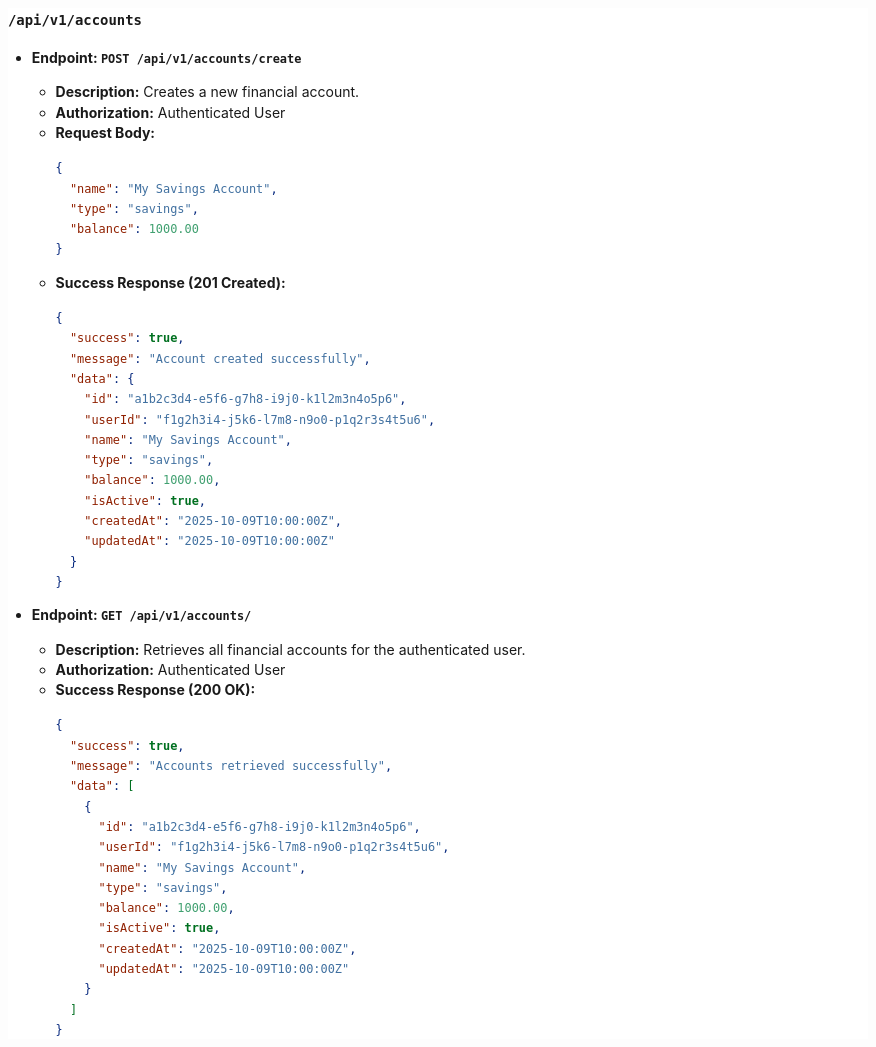 
### **`/api/v1/accounts`**

- **Endpoint: `POST /api/v1/accounts/create`**

    - **Description:** Creates a new financial account.
    - **Authorization:** Authenticated User
    - **Request Body:**
        ```json
        {
          "name": "My Savings Account",
          "type": "savings",
          "balance": 1000.00
        }
        ```
    - **Success Response (201 Created):**
        ```json
        {
          "success": true,
          "message": "Account created successfully",
          "data": {
            "id": "a1b2c3d4-e5f6-g7h8-i9j0-k1l2m3n4o5p6",
            "userId": "f1g2h3i4-j5k6-l7m8-n9o0-p1q2r3s4t5u6",
            "name": "My Savings Account",
            "type": "savings",
            "balance": 1000.00,
            "isActive": true,
            "createdAt": "2025-10-09T10:00:00Z",
            "updatedAt": "2025-10-09T10:00:00Z"
          }
        }
        ```

- **Endpoint: `GET /api/v1/accounts/`**

    - **Description:** Retrieves all financial accounts for the authenticated user.
    - **Authorization:** Authenticated User
    - **Success Response (200 OK):**
        ```json
        {
          "success": true,
          "message": "Accounts retrieved successfully",
          "data": [
            {
              "id": "a1b2c3d4-e5f6-g7h8-i9j0-k1l2m3n4o5p6",
              "userId": "f1g2h3i4-j5k6-l7m8-n9o0-p1q2r3s4t5u6",
              "name": "My Savings Account",
              "type": "savings",
              "balance": 1000.00,
              "isActive": true,
              "createdAt": "2025-10-09T10:00:00Z",
              "updatedAt": "2025-10-09T10:00:00Z"
            }
          ]
        }
        ```

